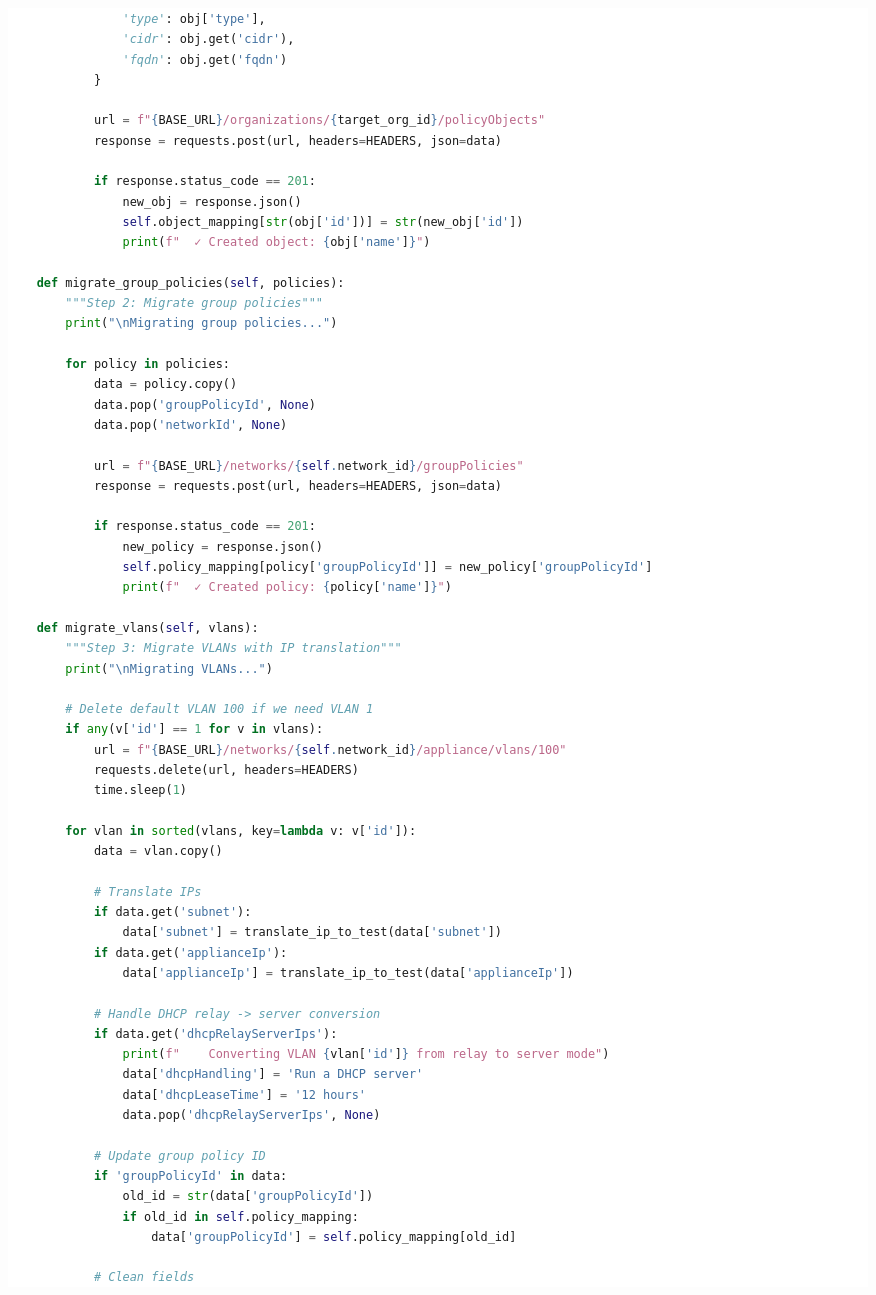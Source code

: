 ```python
                'type': obj['type'],
                'cidr': obj.get('cidr'),
                'fqdn': obj.get('fqdn')
            }
            
            url = f"{BASE_URL}/organizations/{target_org_id}/policyObjects"
            response = requests.post(url, headers=HEADERS, json=data)
            
            if response.status_code == 201:
                new_obj = response.json()
                self.object_mapping[str(obj['id'])] = str(new_obj['id'])
                print(f"  ✓ Created object: {obj['name']}")
    
    def migrate_group_policies(self, policies):
        """Step 2: Migrate group policies"""
        print("\nMigrating group policies...")
        
        for policy in policies:
            data = policy.copy()
            data.pop('groupPolicyId', None)
            data.pop('networkId', None)
            
            url = f"{BASE_URL}/networks/{self.network_id}/groupPolicies"
            response = requests.post(url, headers=HEADERS, json=data)
            
            if response.status_code == 201:
                new_policy = response.json()
                self.policy_mapping[policy['groupPolicyId']] = new_policy['groupPolicyId']
                print(f"  ✓ Created policy: {policy['name']}")
    
    def migrate_vlans(self, vlans):
        """Step 3: Migrate VLANs with IP translation"""
        print("\nMigrating VLANs...")
        
        # Delete default VLAN 100 if we need VLAN 1
        if any(v['id'] == 1 for v in vlans):
            url = f"{BASE_URL}/networks/{self.network_id}/appliance/vlans/100"
            requests.delete(url, headers=HEADERS)
            time.sleep(1)
        
        for vlan in sorted(vlans, key=lambda v: v['id']):
            data = vlan.copy()
            
            # Translate IPs
            if data.get('subnet'):
                data['subnet'] = translate_ip_to_test(data['subnet'])
            if data.get('applianceIp'):
                data['applianceIp'] = translate_ip_to_test(data['applianceIp'])
            
            # Handle DHCP relay -> server conversion
            if data.get('dhcpRelayServerIps'):
                print(f"    Converting VLAN {vlan['id']} from relay to server mode")
                data['dhcpHandling'] = 'Run a DHCP server'
                data['dhcpLeaseTime'] = '12 hours'
                data.pop('dhcpRelayServerIps', None)
            
            # Update group policy ID
            if 'groupPolicyId' in data:
                old_id = str(data['groupPolicyId'])
                if old_id in self.policy_mapping:
                    data['groupPolicyId'] = self.policy_mapping[old_id]
            
            # Clean fields
```